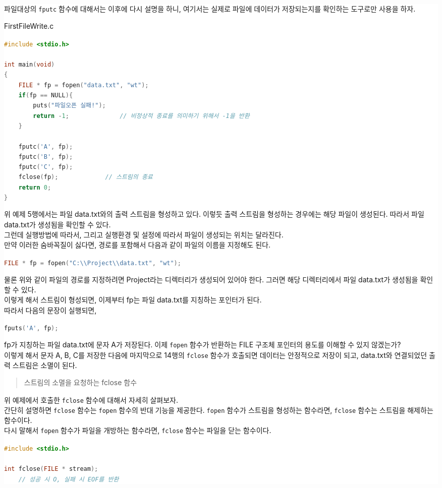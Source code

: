 파일대상의 `fputc` 함수에 대해서는 이후에 다시 설명을 하니, 여기서는 실제로 파일에 데이터가 저장되는지를 확인하는 도구로만 사용을 하자.  

FirstFileWrite.c

```c
#include <stdio.h>

int main(void)
{
    FILE * fp = fopen("data.txt", "wt");
    if(fp == NULL){
        puts("파일오픈 실패!");
        return -1;				// 비정상적 종료를 의미하기 위해서 -1을 반환
    }
    
    fputc('A', fp);
    fputc('B', fp);
    fputc('C', fp);
    fclose(fp);				// 스트림의 종료
    return 0;
}
```



위 예제 5행에서는 파일 data.txt와의 출력 스트림을 형성하고 있다. 이렇듯 출력 스트림을 형성하는 경우에는 해당 파일이 생성된다. 따라서 파일 data.txt가 생성됨을 확인할 수 있다.  
그런데 실행방법에 따라서, 그리고 실행환경 및 설정에 따라서 파일이 생성되는 위치는 달라진다.  
만약 이러한 숨바꼭질이 싫다면, 경로를 포함해서 다음과 같이 파일의 이름을 지정해도 된다.

```c
FILE * fp = fopen("C:\\Project\\data.txt", "wt");
```

물론 위와 같이 파일의 경로를 지정하려면 Project라는 디렉터리가 생성되어 있어야 한다. 그러면 해당 디렉터리에서 파일 data.txt가 생성됨을 확인할 수 있다.  
이렇게 해서 스트림이 형성되면, 이제부터 fp는 파일 data.txt를 지칭하는 포인터가 된다.  
따라서 다음의 문장이 실행되면,

```c
fputs('A', fp);
```

fp가 지칭하는 파일 data.txt에 문자 A가 저장된다. 이제 `fopen` 함수가 반환하는 FILE 구조체 포인터의 용도를 이해할 수 있지 않겠는가?  
이렇게 해서 문자 A, B, C를 저장한 다음에 마지막으로 14행의 `fclose` 함수가 호출되면 데이터는 안정적으로 저장이 되고, data.txt와 연결되었던 출력 스트림은 소멸이 된다.



> 스트림의 소멸을 요청하는 fclose 함수

위 예제에서 호출한 `fclose` 함수에 대해서 자세히 살펴보자.  
간단히 설명하면 `fclose` 함수는 `fopen` 함수의 반대 기능을 제공한다. `fopen` 함수가 스트림을 형성하는 함수라면, `fclose` 함수는 스트림을 해제하는 함수이다.  
다시 말해서 `fopen` 함수가 파일을 개방하는 함수라면, `fclose` 함수는 파일을 닫는 함수이다.

```c
#include <stdio.h>

int fclose(FILE * stream);
	// 성공 시 O, 실패 시 EOF를 반환
```

